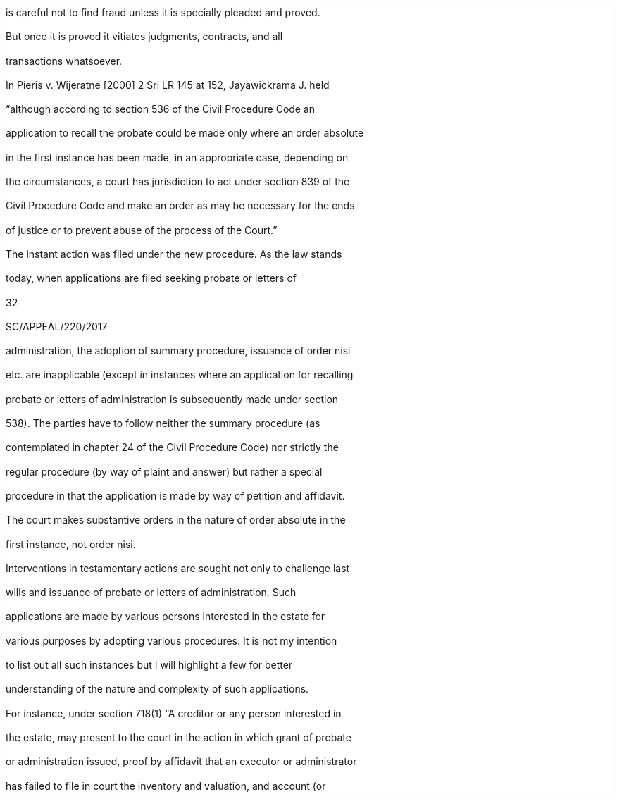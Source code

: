 is careful not to find fraud unless it is specially pleaded and proved.

But once it is proved it vitiates judgments, contracts, and all

transactions whatsoever.

In Pieris v. Wijeratne [2000] 2 Sri LR 145 at 152, Jayawickrama J. held

“although according to section 536 of the Civil Procedure Code an

application to recall the probate could be made only where an order absolute

in the first instance has been made, in an appropriate case, depending on

the circumstances, a court has jurisdiction to act under section 839 of the

Civil Procedure Code and make an order as may be necessary for the ends

of justice or to prevent abuse of the process of the Court.”

The instant action was filed under the new procedure. As the law stands

today, when applications are filed seeking probate or letters of

32

SC/APPEAL/220/2017

administration, the adoption of summary procedure, issuance of order nisi

etc. are inapplicable (except in instances where an application for recalling

probate or letters of administration is subsequently made under section

538). The parties have to follow neither the summary procedure (as

contemplated in chapter 24 of the Civil Procedure Code) nor strictly the

regular procedure (by way of plaint and answer) but rather a special

procedure in that the application is made by way of petition and affidavit.

The court makes substantive orders in the nature of order absolute in the

first instance, not order nisi.

Interventions in testamentary actions are sought not only to challenge last

wills and issuance of probate or letters of administration. Such

applications are made by various persons interested in the estate for

various purposes by adopting various procedures. It is not my intention

to list out all such instances but I will highlight a few for better

understanding of the nature and complexity of such applications.

For instance, under section 718(1) “A creditor or any person interested in

the estate, may present to the court in the action in which grant of probate

or administration issued, proof by affidavit that an executor or administrator

has failed to file in court the inventory and valuation, and account (or
